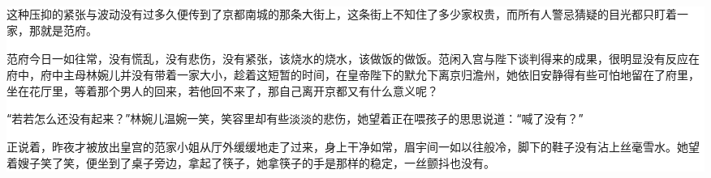 这种压抑的紧张与波动没有过多久便传到了京都南城的那条大街上，这条街上不知住了多少家权贵，而所有人警忌猜疑的目光都只盯着一家，那就是范府。

范府今日一如往常，没有慌乱，没有悲伤，没有紧张，该烧水的烧水，该做饭的做饭。范闲入宫与陛下谈判得来的成果，很明显没有反应在府中，府中主母林婉儿并没有带着一家大小，趁着这短暂的时间，在皇帝陛下的默允下离京归澹州，她依旧安静得有些可怕地留在了府里，坐在花厅里，等着那个男人的回来，若他回不来了，那自己离开京都又有什么意义呢？

“若若怎么还没有起来？”林婉儿温婉一笑，笑容里却有些淡淡的悲伤，她望着正在喂孩子的思思说道：“喊了没有？”

正说着，昨夜才被放出皇宫的范家小姐从厅外缓缓地走了过来，身上干净如常，眉宇间一如以往般冷，脚下的鞋子没有沾上丝毫雪水。她望着嫂子笑了笑，便坐到了桌子旁边，拿起了筷子，她拿筷子的手是那样的稳定，一丝颤抖也没有。

